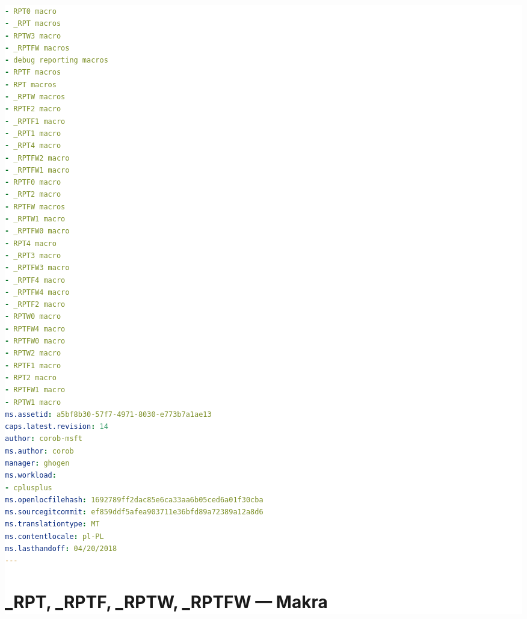 ```yaml
- RPT0 macro
- _RPT macros
- RPTW3 macro
- _RPTFW macros
- debug reporting macros
- RPTF macros
- RPT macros
- _RPTW macros
- RPTF2 macro
- _RPTF1 macro
- _RPT1 macro
- _RPT4 macro
- _RPTFW2 macro
- _RPTFW1 macro
- RPTF0 macro
- _RPT2 macro
- RPTFW macros
- _RPTW1 macro
- _RPTFW0 macro
- RPT4 macro
- _RPT3 macro
- _RPTFW3 macro
- _RPTF4 macro
- _RPTFW4 macro
- _RPTF2 macro
- RPTW0 macro
- RPTFW4 macro
- RPTFW0 macro
- RPTW2 macro
- RPTF1 macro
- RPT2 macro
- RPTFW1 macro
- RPTW1 macro
ms.assetid: a5bf8b30-57f7-4971-8030-e773b7a1ae13
caps.latest.revision: 14
author: corob-msft
ms.author: corob
manager: ghogen
ms.workload:
- cplusplus
ms.openlocfilehash: 1692789ff2dac85e6ca33aa6b05ced6a01f30cba
ms.sourcegitcommit: ef859ddf5afea903711e36bfd89a72389a12a8d6
ms.translationtype: MT
ms.contentlocale: pl-PL
ms.lasthandoff: 04/20/2018
---
```

# <a name="rpt-rptf-rptw-rptfw-macros"></a>_RPT, _RPTF, _RPTW, _RPTFW — Makra
